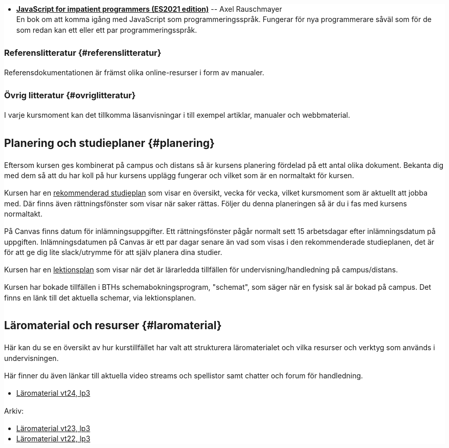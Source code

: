 * **[JavaScript for impatient programmers (ES2021 edition)](https://exploringjs.com/impatient-js/index.html)** -- Axel Rauschmayer  
    En bok om att komma igång med JavaScript som programmeringsspråk. Fungerar för nya programmerare såväl som för de som redan kan ett eller ett par programmeringsspråk.



### Referenslitteratur {#referenslitteratur}

Referensdokumentationen är främst olika online-resurser i form av manualer.



### Övrig litteratur {#ovriglitteratur}

I varje kursmoment kan det tillkomma läsanvisningar i till exempel artiklar, manualer och webbmaterial.



Planering och studieplaner {#planering}
---------------------------------------------

Eftersom kursen ges kombinerat på campus och distans så är kursens planering fördelad på ett antal olika dokument. Bekanta dig med dem så att du har koll på hur kursens upplägg fungerar och vilket som är en normaltakt för kursen.

Kursen har en [rekommenderad studieplan](databas/studieplan) som visar en översikt, vecka för vecka, vilket kursmoment som är aktuellt att jobba med. Där finns även rättningsfönster som visar när saker rättas. Följer du denna planeringen så är du i fas med kursens normaltakt.

På Canvas finns datum för inlämningsuppgifter. Ett rättningsfönster pågår normalt sett 15 arbetsdagar efter inlämningsdatum på uppgiften. Inlämningsdatumen på Canvas är ett par dagar senare än vad som visas i den rekommenderade studieplanen, det är för att ge dig lite slack/utrymme för att själv planera dina studier.

Kursen har en [lektionsplan](databas/lektionsplan) som visar när det är lärarledda tillfällen för undervisning/handledning på campus/distans.



Kursen har bokade tillfällen i BTHs schemabokningsprogram, "schemat", som säger när en fysisk sal är bokad på campus. Det finns en länk till det aktuella schemar, via lektionsplanen.



Läromaterial och resurser {#laromaterial}
----------------------------------------

Här kan du se en översikt av hur kurstillfället har valt att strukturera läromaterialet och vilka resurser och verktyg som används i undervisningen.

Här finner du även länkar till aktuella video streams och spellistor samt chatter och forum för handledning.

* [Läromaterial vt24, lp3](./laromaterial-vt24lp3)

Arkiv:

* [Läromaterial vt23, lp3](./laromaterial-vt23lp3)
* [Läromaterial vt22, lp3](./laromaterial-vt22lp3)
